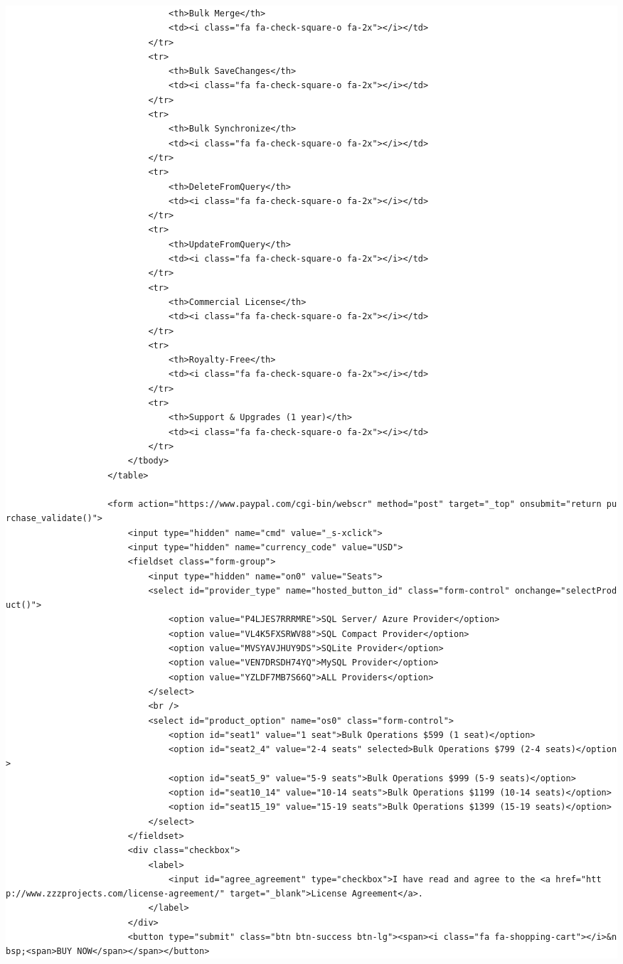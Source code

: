 									<th>Bulk Merge</th>
									<td><i class="fa fa-check-square-o fa-2x"></i></td>
								</tr>
								<tr>
									<th>Bulk SaveChanges</th>
									<td><i class="fa fa-check-square-o fa-2x"></i></td>
								</tr>
								<tr>
									<th>Bulk Synchronize</th>
									<td><i class="fa fa-check-square-o fa-2x"></i></td>
								</tr>
								<tr>
									<th>DeleteFromQuery</th>
									<td><i class="fa fa-check-square-o fa-2x"></i></td>
								</tr>
								<tr>
									<th>UpdateFromQuery</th>
									<td><i class="fa fa-check-square-o fa-2x"></i></td>
								</tr>
								<tr>
									<th>Commercial License</th>
									<td><i class="fa fa-check-square-o fa-2x"></i></td>
								</tr>
								<tr>
									<th>Royalty-Free</th>
									<td><i class="fa fa-check-square-o fa-2x"></i></td>
								</tr>
								<tr>
									<th>Support & Upgrades (1 year)</th>
									<td><i class="fa fa-check-square-o fa-2x"></i></td>
								</tr>
							</tbody>
						</table>
						
						<form action="https://www.paypal.com/cgi-bin/webscr" method="post" target="_top" onsubmit="return purchase_validate()">
							<input type="hidden" name="cmd" value="_s-xclick">
							<input type="hidden" name="currency_code" value="USD">
							<fieldset class="form-group">
								<input type="hidden" name="on0" value="Seats">
								<select id="provider_type" name="hosted_button_id" class="form-control" onchange="selectProduct()">
									<option value="P4LJES7RRRMRE">SQL Server/ Azure Provider</option>
									<option value="VL4K5FXSRWV88">SQL Compact Provider</option>
									<option value="MVSYAVJHUY9DS">SQLite Provider</option>
									<option value="VEN7DRSDH74YQ">MySQL Provider</option>
									<option value="YZLDF7MB7S66Q">ALL Providers</option>
								</select> 
								<br />
								<select id="product_option" name="os0" class="form-control">
									<option id="seat1" value="1 seat">Bulk Operations $599 (1 seat)</option>
									<option id="seat2_4" value="2-4 seats" selected>Bulk Operations $799 (2-4 seats)</option>
									<option id="seat5_9" value="5-9 seats">Bulk Operations $999 (5-9 seats)</option>
									<option id="seat10_14" value="10-14 seats">Bulk Operations $1199 (10-14 seats)</option>
									<option id="seat15_19" value="15-19 seats">Bulk Operations $1399 (15-19 seats)</option>
								</select> 
							</fieldset>
							<div class="checkbox">
								<label>
									<input id="agree_agreement" type="checkbox">I have read and agree to the <a href="http://www.zzzprojects.com/license-agreement/" target="_blank">License Agreement</a>.
								</label>
							</div>
							<button type="submit" class="btn btn-success btn-lg"><span><i class="fa fa-shopping-cart"></i>&nbsp;<span>BUY NOW</span></span></button>